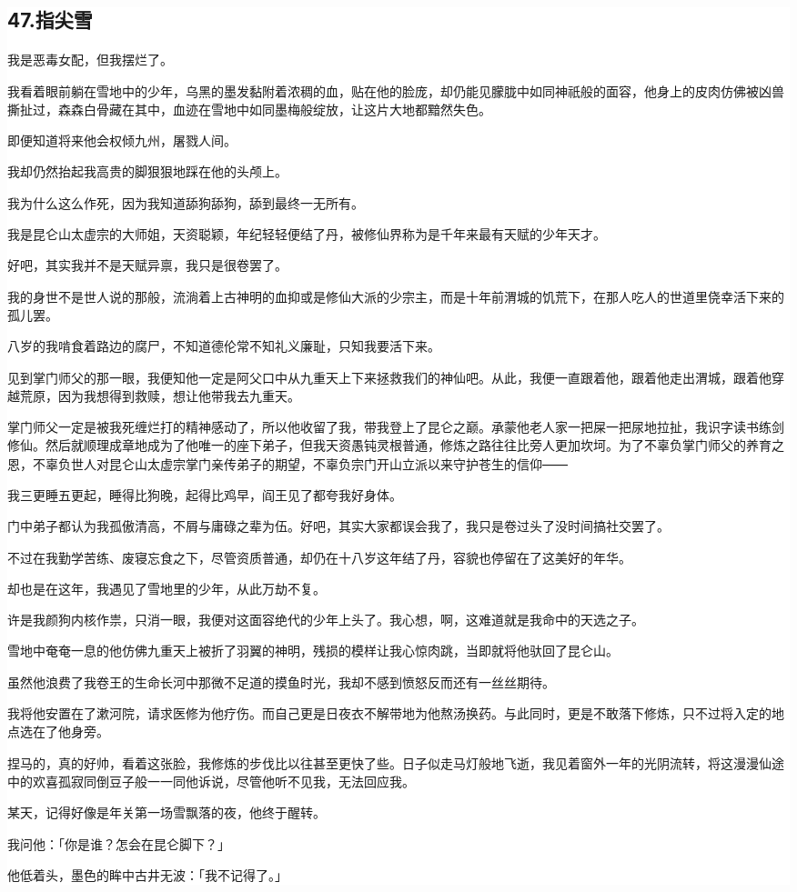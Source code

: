 ## 47.指尖雪
我是恶毒女配，但我摆烂了。


我看着眼前躺在雪地中的少年，乌黑的墨发黏附着浓稠的血，贴在他的脸庞，却仍能见朦胧中如同神祇般的面容，他身上的皮肉仿佛被凶兽撕扯过，森森白骨藏在其中，血迹在雪地中如同墨梅般绽放，让这片大地都黯然失色。


即便知道将来他会权倾九州，屠戮人间。


我却仍然抬起我高贵的脚狠狠地踩在他的头颅上。


我为什么这么作死，因为我知道舔狗舔狗，舔到最终一无所有。


我是昆仑山太虚宗的大师姐，天资聪颖，年纪轻轻便结了丹，被修仙界称为是千年来最有天赋的少年天才。


好吧，其实我并不是天赋异禀，我只是很卷罢了。


我的身世不是世人说的那般，流淌着上古神明的血抑或是修仙大派的少宗主，而是十年前渭城的饥荒下，在那人吃人的世道里侥幸活下来的孤儿罢。


八岁的我啃食着路边的腐尸，不知道德伦常不知礼义廉耻，只知我要活下来。


见到掌门师父的那一眼，我便知他一定是阿父口中从九重天上下来拯救我们的神仙吧。从此，我便一直跟着他，跟着他走出渭城，跟着他穿越荒原，因为我想得到救赎，想让他带我去九重天。


掌门师父一定是被我死缠烂打的精神感动了，所以他收留了我，带我登上了昆仑之巅。承蒙他老人家一把屎一把尿地拉扯，我识字读书练剑修仙。然后就顺理成章地成为了他唯一的座下弟子，但我天资愚钝灵根普通，修炼之路往往比旁人更加坎坷。为了不辜负掌门师父的养育之恩，不辜负世人对昆仑山太虚宗掌门亲传弟子的期望，不辜负宗门开山立派以来守护苍生的信仰——


我三更睡五更起，睡得比狗晚，起得比鸡早，阎王见了都夸我好身体。


门中弟子都认为我孤傲清高，不屑与庸碌之辈为伍。好吧，其实大家都误会我了，我只是卷过头了没时间搞社交罢了。


不过在我勤学苦练、废寝忘食之下，尽管资质普通，却仍在十八岁这年结了丹，容貌也停留在了这美好的年华。


却也是在这年，我遇见了雪地里的少年，从此万劫不复。


许是我颜狗内核作祟，只消一眼，我便对这面容绝代的少年上头了。我心想，啊，这难道就是我命中的天选之子。


雪地中奄奄一息的他仿佛九重天上被折了羽翼的神明，残损的模样让我心惊肉跳，当即就将他驮回了昆仑山。


虽然他浪费了我卷王的生命长河中那微不足道的摸鱼时光，我却不感到愤怒反而还有一丝丝期待。


我将他安置在了漱河院，请求医修为他疗伤。而自己更是日夜衣不解带地为他熬汤换药。与此同时，更是不敢落下修炼，只不过将入定的地点选在了他身旁。


捏马的，真的好帅，看着这张脸，我修炼的步伐比以往甚至更快了些。日子似走马灯般地飞逝，我见着窗外一年的光阴流转，将这漫漫仙途中的欢喜孤寂同倒豆子般一一同他诉说，尽管他听不见我，无法回应我。


某天，记得好像是年关第一场雪飘落的夜，他终于醒转。


我问他：「你是谁？怎会在昆仑脚下？」


他低着头，墨色的眸中古井无波：「我不记得了。」
